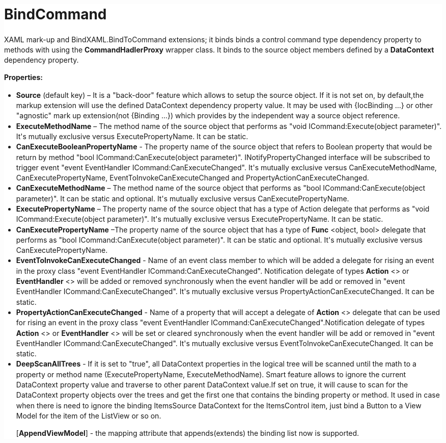 
# **BindCommand**

XAML mark-up and BindXAML.BindToCommand extensions; it binds binds a control command type dependency property to methods with using the **CommandHadlerProxy** wrapper class. It binds to the source object members defined by a **DataContext** dependency property.

**Properties:**

- **Source** (default key) – It is a "back-door" feature which allows to setup the source object. If it is not set on, by default,the markup extension will use the defined DataContext dependency property value. It may be used with {IocBinding ...} or other "agnostic" mark up extension(not {Binding ...}) which provides by the independent way a source object reference.
- **ExecuteMethodName** – The method name of the source object that performs as "void ICommand:Execute(object parameter)".  It's mutually exclusive versus ExecutePropertyName.  It can be static.
- **CanExecuteBooleanPropertyName** - The property name of the source object that refers to Boolean property that would be return by method "bool ICommand:CanExecute(object parameter)". INotifyPropertyChanged interface will be subscribed to trigger event "event EventHandler ICommand:CanExecuteChanged". It's mutually exclusive versus CanExecuteMethodName, CanExecutePropertyName, EventToInvokeCanExecuteChanged and PropertyActionCanExecuteChanged.
- **CanExecuteMethodName** – The method name of the source object that performs as "bool ICommand:CanExecute(object parameter)".  It can be static and optional. It's mutually exclusive versus CanExecutePropertyName.
- **ExecutePropertyName** –  The property name of the source object that has a type of Action<object> delegate that performs as "void ICommand:Execute(object parameter)".  It's mutually exclusive versus ExecutePropertyName.  It can be static.
- **CanExecutePropertyName** –The property name of the source object that has a type of **Func** <object, bool> delegate  that performs as "bool ICommand:CanExecute(object parameter)".  It can be static and optional. It's mutually exclusive versus CanExecutePropertyName.
- **EventToInvokeCanExecuteChanged** -  Name of an event class member to which will be added a delegate for rising an event in the proxy class "event EventHandler ICommand:CanExecuteChanged". Notification delegate of types **Action** <> or **EventHandler** <> will be added or removed synchronously when the event handler will be add or removed in "event EventHandler ICommand:CanExecuteChanged". It's mutually exclusive versus PropertyActionCanExecuteChanged. It can be static.
- **PropertyActionCanExecuteChanged** - Name of a property that will accept a delegate of **Action** <> delegate that can be used for rising an event in the proxy class "event EventHandler ICommand:CanExecuteChanged".Notification delegate of types **Action** <> or **EventHandler** <> will be set or cleared synchronously when the event handler will be add or removed in "event EventHandler ICommand:CanExecuteChanged". It's mutually exclusive versus EventToInvokeCanExecuteChanged. It can be static.
- **DeepScanAllTrees** - If it is set to "true", all DataContext properties in the logical tree will be scanned until the math to a property or method name (ExecutePropertyName, ExecuteMethodName). Smart feature allows to ignore the current DataContext property value and traverse to other parent DataContext value.If set on true, it will cause to scan for the DataContext property objects over the trees and get the first one that contains the binding property or method. It used in case when there is need to ignore the binding ItemsSource DataContext for the ItemsControl item, just bind a Button to a View Model for the item of the ListView or so on.

[**AppendViewModel**] - the mapping attribute that appends(extends) the binding list now is supported.


